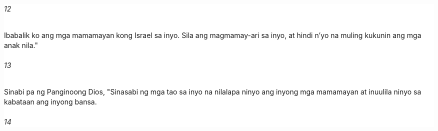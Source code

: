
















###### 12 










Ibabalik ko ang mga mamamayan kong Israel sa inyo. Sila ang magmamay-ari sa inyo, at hindi nʼyo na muling kukunin ang mga anak nila." 





















###### 13 










Sinabi pa ng Panginoong Dios, "Sinasabi ng mga tao sa inyo na nilalapa ninyo ang inyong mga mamamayan at inuulila ninyo sa kabataan ang inyong bansa. 





















###### 14 
